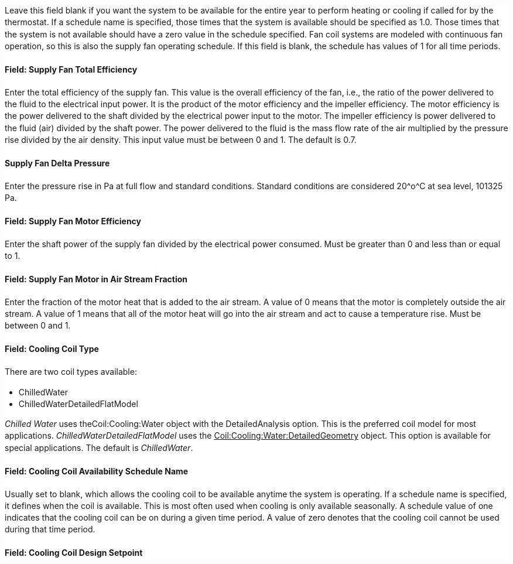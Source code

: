 Leave this field blank if you want the system to be available for the entire year to perform heating or cooling if called for by the thermostat. If a schedule name is specified, those times that the system is available should be specified as 1.0. Those times that the system is not available should have a zero value in the schedule specified. Fan coil systems are modeled with continuous fan operation, so this is also the supply fan operating schedule. If this field is blank, the schedule has values of 1 for all time periods.

#### Field: Supply Fan Total Efficiency

Enter the total efficiency of the supply fan. This value is the overall efficiency of the fan, i.e., the ratio of the power delivered to the fluid to the electrical input power. It is the product of the motor efficiency and the impeller efficiency. The motor efficiency is the power delivered to the shaft divided by the electrical power input to the motor. The impeller efficiency is power delivered to the fluid (air) divided by the shaft power. The power delivered to the fluid is the mass flow rate of the air multiplied by the pressure rise divided by the air density. This input value must be between 0 and 1. The default is 0.7.

#### Supply Fan Delta Pressure

Enter the pressure rise in Pa at full flow and standard conditions. Standard conditions are considered 20^o^C at sea level, 101325 Pa.

#### Field: Supply Fan Motor Efficiency

Enter the shaft power of the supply fan divided by the electrical power consumed. Must be greater than 0 and less than or equal to 1.

#### Field: Supply Fan Motor in Air Stream Fraction

Enter the fraction of the motor heat that is added to the air stream. A value of 0 means that the motor is completely outside the air stream. A value of 1 means that all of the motor heat will go into the air stream and act to cause a temperature rise. Must be between 0 and 1.

#### Field: Cooling Coil Type

There are two coil types available:

- ChilledWater
- ChilledWaterDetailedFlatModel

*Chilled Water* uses theCoil:Cooling:Water object with the DetailedAnalysis option.  This is the preferred coil model for most applications.  *ChilledWaterDetailedFlatModel* uses the [Coil:Cooling:Water:DetailedGeometry](#coilcoolingwaterdetailedgeometry) object.  This option is available for special applications.  The default is *ChilledWater*.

#### Field: Cooling Coil Availability Schedule Name

Usually set to blank, which allows the cooling coil to be available anytime the system is operating. If a schedule name is specified, it defines when the coil is available. This is most often used when cooling is only available seasonally. A schedule value of one indicates that the cooling coil can be on during a given time period. A value of zero denotes that the cooling coil cannot be used during that time period.

#### Field: Cooling Coil Design Setpoint
